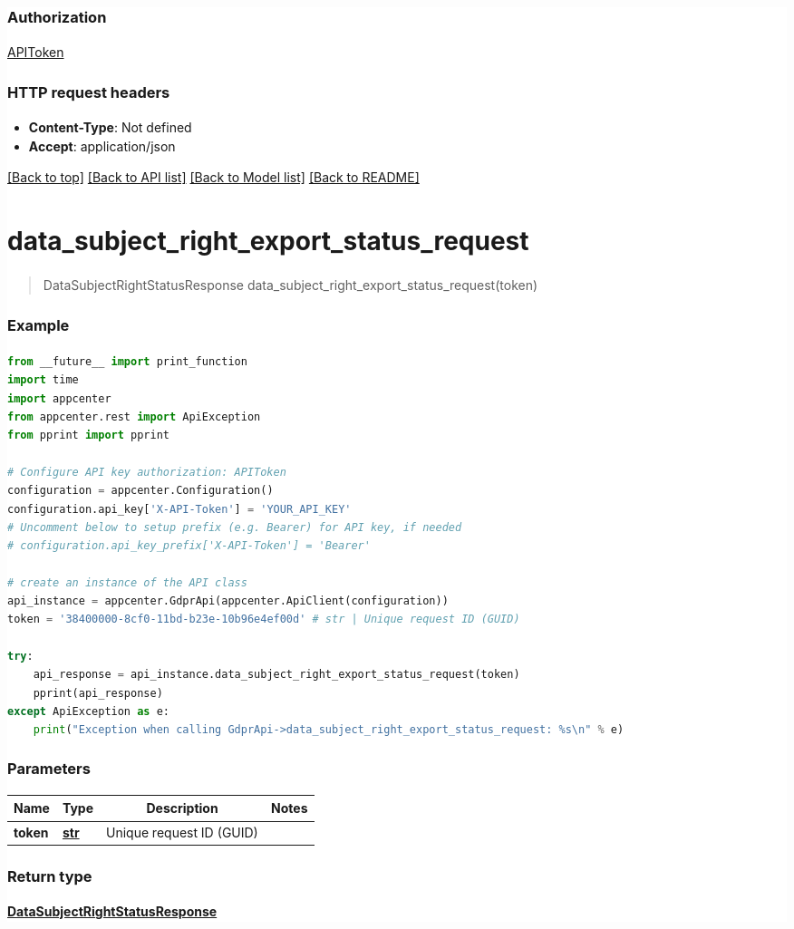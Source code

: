 ### Authorization

[APIToken](../README.md#APIToken)

### HTTP request headers

 - **Content-Type**: Not defined
 - **Accept**: application/json

[[Back to top]](#) [[Back to API list]](../README.md#documentation-for-api-endpoints) [[Back to Model list]](../README.md#documentation-for-models) [[Back to README]](../README.md)

# **data_subject_right_export_status_request**
> DataSubjectRightStatusResponse data_subject_right_export_status_request(token)



### Example
```python
from __future__ import print_function
import time
import appcenter
from appcenter.rest import ApiException
from pprint import pprint

# Configure API key authorization: APIToken
configuration = appcenter.Configuration()
configuration.api_key['X-API-Token'] = 'YOUR_API_KEY'
# Uncomment below to setup prefix (e.g. Bearer) for API key, if needed
# configuration.api_key_prefix['X-API-Token'] = 'Bearer'

# create an instance of the API class
api_instance = appcenter.GdprApi(appcenter.ApiClient(configuration))
token = '38400000-8cf0-11bd-b23e-10b96e4ef00d' # str | Unique request ID (GUID)

try:
    api_response = api_instance.data_subject_right_export_status_request(token)
    pprint(api_response)
except ApiException as e:
    print("Exception when calling GdprApi->data_subject_right_export_status_request: %s\n" % e)
```

### Parameters

Name | Type | Description  | Notes
------------- | ------------- | ------------- | -------------
 **token** | [**str**](.md)| Unique request ID (GUID) | 

### Return type

[**DataSubjectRightStatusResponse**](DataSubjectRightStatusResponse.md)
